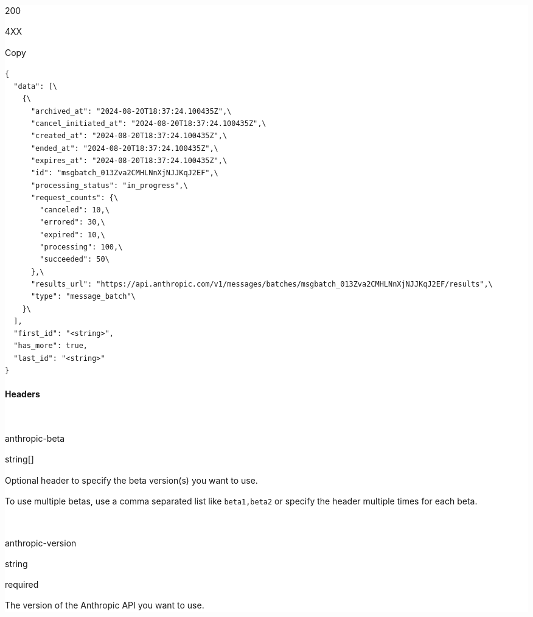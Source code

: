 200

4XX

Copy

```
{
  "data": [\
    {\
      "archived_at": "2024-08-20T18:37:24.100435Z",\
      "cancel_initiated_at": "2024-08-20T18:37:24.100435Z",\
      "created_at": "2024-08-20T18:37:24.100435Z",\
      "ended_at": "2024-08-20T18:37:24.100435Z",\
      "expires_at": "2024-08-20T18:37:24.100435Z",\
      "id": "msgbatch_013Zva2CMHLNnXjNJJKqJ2EF",\
      "processing_status": "in_progress",\
      "request_counts": {\
        "canceled": 10,\
        "errored": 30,\
        "expired": 10,\
        "processing": 100,\
        "succeeded": 50\
      },\
      "results_url": "https://api.anthropic.com/v1/messages/batches/msgbatch_013Zva2CMHLNnXjNJJKqJ2EF/results",\
      "type": "message_batch"\
    }\
  ],
  "first_id": "<string>",
  "has_more": true,
  "last_id": "<string>"
}
```

#### Headers

[​](https://docs.anthropic.com/en/api/listing-message-batches#parameter-anthropic-beta)

anthropic-beta

string\[\]

Optional header to specify the beta version(s) you want to use.

To use multiple betas, use a comma separated list like `beta1,beta2` or specify the header multiple times for each beta.

[​](https://docs.anthropic.com/en/api/listing-message-batches#parameter-anthropic-version)

anthropic-version

string

required

The version of the Anthropic API you want to use.
